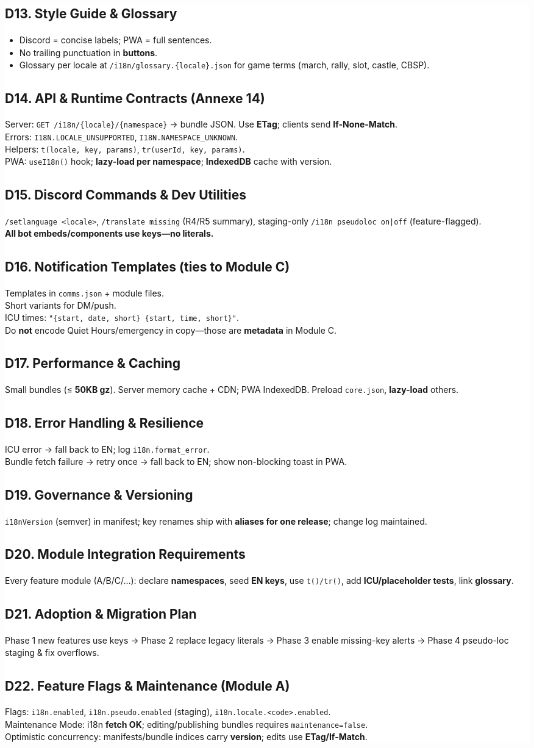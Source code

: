 ## D13. Style Guide & Glossary
- Discord = concise labels; PWA = full sentences.  
- No trailing punctuation in **buttons**.  
- Glossary per locale at `/i18n/glossary.{locale}.json` for game terms (march, rally, slot, castle, CBSP).

## D14. API & Runtime Contracts (Annexe 14)
Server: `GET /i18n/{locale}/{namespace}` → bundle JSON. Use **ETag**; clients send **If-None-Match**.  
Errors: `I18N.LOCALE_UNSUPPORTED`, `I18N.NAMESPACE_UNKNOWN`.  
Helpers: `t(locale, key, params)`, `tr(userId, key, params)`.  
PWA: `useI18n()` hook; **lazy-load per namespace**; **IndexedDB** cache with version.

## D15. Discord Commands & Dev Utilities
`/setlanguage <locale>`, `/translate missing` (R4/R5 summary), staging-only `/i18n pseudoloc on|off` (feature-flagged).  
**All bot embeds/components use keys—no literals.**

## D16. Notification Templates (ties to Module C)
Templates in `comms.json` + module files.  
Short variants for DM/push.  
ICU times: `"{start, date, short} {start, time, short}"`.  
Do **not** encode Quiet Hours/emergency in copy—those are **metadata** in Module C.

## D17. Performance & Caching
Small bundles (≤ **50KB gz**). Server memory cache + CDN; PWA IndexedDB. Preload `core.json`, **lazy-load** others.

## D18. Error Handling & Resilience
ICU error → fall back to EN; log `i18n.format_error`.  
Bundle fetch failure → retry once → fall back to EN; show non-blocking toast in PWA.

## D19. Governance & Versioning
`i18nVersion` (semver) in manifest; key renames ship with **aliases for one release**; change log maintained.

## D20. Module Integration Requirements
Every feature module (A/B/C/…): declare **namespaces**, seed **EN keys**, use `t()/tr()`, add **ICU/placeholder tests**, link **glossary**.

## D21. Adoption & Migration Plan
Phase 1 new features use keys → Phase 2 replace legacy literals → Phase 3 enable missing-key alerts → Phase 4 pseudo-loc staging & fix overflows.

## D22. Feature Flags & Maintenance (Module A)
Flags: `i18n.enabled`, `i18n.pseudo.enabled` (staging), `i18n.locale.<code>.enabled`.  
Maintenance Mode: i18n **fetch OK**; editing/publishing bundles requires `maintenance=false`.  
Optimistic concurrency: manifests/bundle indices carry **version**; edits use **ETag/If-Match**.
